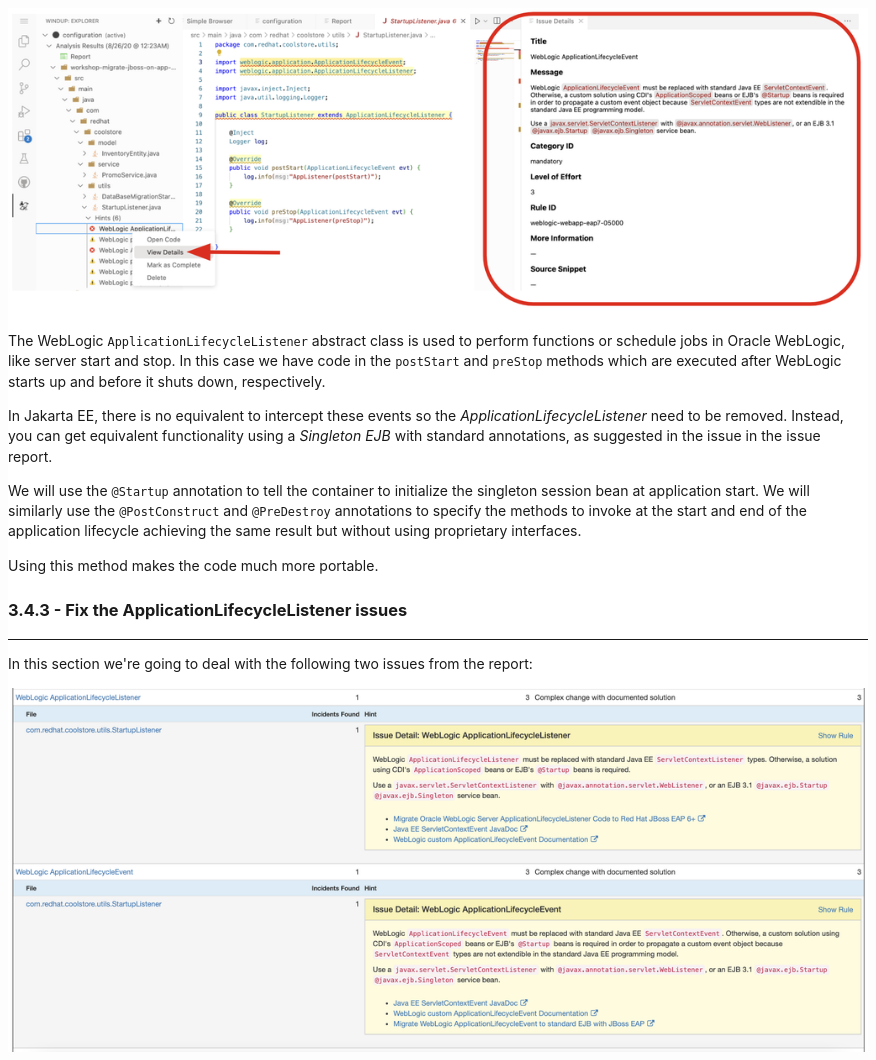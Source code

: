 <p align="center">
<img src="../img/2-mta-issue-open-report.png" width=900 align=center>
</p>

The WebLogic `ApplicationLifecycleListener` abstract class is used to perform functions or schedule jobs in Oracle WebLogic, like server start and stop. In this case we have code in the `postStart` and `preStop` methods which are executed after WebLogic starts up and before it shuts down, respectively.

In Jakarta EE, there is no equivalent to intercept these events so the _ApplicationLifecycleListener_ need to be removed. Instead, you can get equivalent functionality using a _Singleton EJB_ with standard annotations, as suggested in the issue in the issue report.

We will use the `@Startup` annotation to tell the container to initialize the singleton session bean at application start. We will similarly use the `@PostConstruct` and `@PreDestroy` annotations to specify the methods to invoke at the start and end of the application lifecycle achieving the same result but without using proprietary interfaces.

Using this method makes the code much more portable.

### 3.4.3 - Fix the ApplicationLifecycleListener issues

----

In this section we're going to deal with the following two issues from the report:

<p align="center">
<img src="../img/2-report_applifecycle_issues.png" width=900 align=center>
</p>
